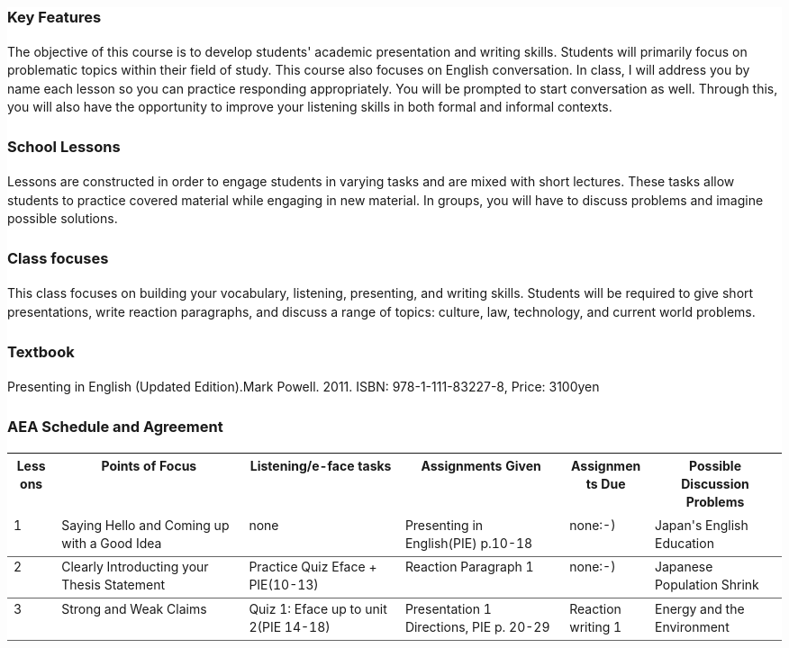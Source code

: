 ```yaml
```


### Key Features

The objective of this course is to develop students' academic presentation and writing skills. Students will primarily focus on problematic topics within their field of study. This course also focuses on English conversation. In class, I will address you by name each lesson so you can practice responding appropriately. You will be prompted to start conversation as well. Through this, you will also have the opportunity to improve your listening skills in both formal and informal contexts.

### School Lessons

Lessons are constructed in order to engage students in varying tasks and are mixed with short lectures. These tasks allow students to practice covered material while engaging in new material. In groups, you will have to discuss problems and imagine possible solutions.

### Class focuses

This class focuses on building your vocabulary, listening, presenting, and writing skills. Students will be required to give short presentations, write reaction paragraphs, and discuss a range of topics: culture, law, technology, and current world problems.

### Textbook

Presenting in English (Updated Edition).Mark Powell. 2011. ISBN: 978-1-111-83227-8, Price: 3100yen

### AEA Schedule and Agreement

<table>
<tr>
<th>Lessons</th>
<th>Points of Focus</th>
<th>Listening/e-face tasks</th>
<th>Assignments Given</th>
<th>Assignments Due</th>
<th>Possible Discussion Problems</th>
</tr>
<tr>
<tr style="border-bottom: 1pt solid #666;">
<td>1</td>
<td>Saying Hello and Coming up with a Good Idea</td>
<td>none</td>
<td>Presenting in English(PIE) p.10-18</td>
<td>none:-)</td>
<td>Japan's English Education</td>
</tr>
<tr>
<tr style="border-bottom: 1pt solid #666;">
<td>2</td>
<td>Clearly Introducting your Thesis Statement</td>
<td>Practice Quiz Eface + PIE(10-13)</td>
<td>Reaction Paragraph 1</td>
<td>none:-)</td>
<td>Japanese Population Shrink</td>
</tr>
<tr>
<tr style="border-bottom: 1pt solid #666;">
<td>3</td>
<td>Strong and Weak Claims</td>
<td>Quiz 1: Eface up to unit 2(PIE 14-18)</td>
<td>Presentation 1 Directions, PIE p. 20-29</td>
<td>Reaction writing 1</td>
<td>Energy and the Environment</td>